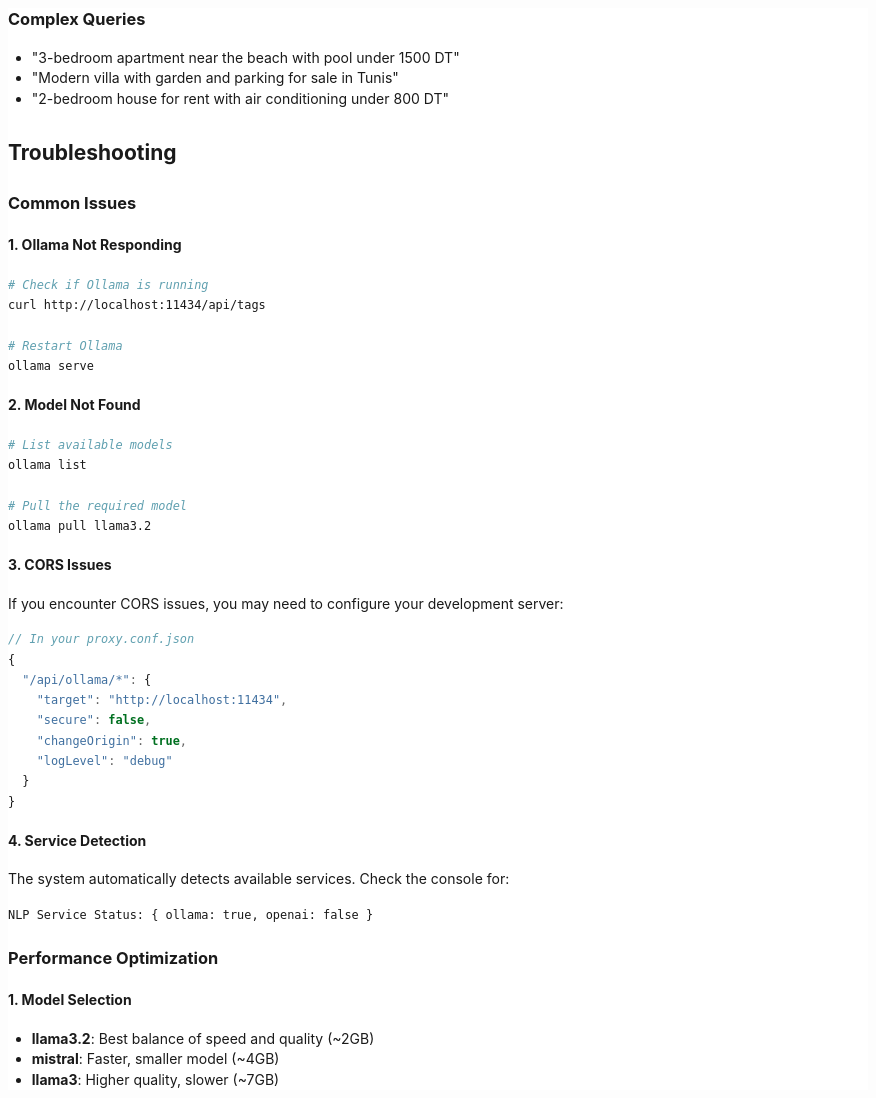 ### Complex Queries
- "3-bedroom apartment near the beach with pool under 1500 DT"
- "Modern villa with garden and parking for sale in Tunis"
- "2-bedroom house for rent with air conditioning under 800 DT"

## Troubleshooting

### Common Issues

#### 1. Ollama Not Responding
```bash
# Check if Ollama is running
curl http://localhost:11434/api/tags

# Restart Ollama
ollama serve
```

#### 2. Model Not Found
```bash
# List available models
ollama list

# Pull the required model
ollama pull llama3.2
```

#### 3. CORS Issues
If you encounter CORS issues, you may need to configure your development server:

```typescript
// In your proxy.conf.json
{
  "/api/ollama/*": {
    "target": "http://localhost:11434",
    "secure": false,
    "changeOrigin": true,
    "logLevel": "debug"
  }
}
```

#### 4. Service Detection
The system automatically detects available services. Check the console for:
```
NLP Service Status: { ollama: true, openai: false }
```

### Performance Optimization

#### 1. Model Selection
- **llama3.2**: Best balance of speed and quality (~2GB)
- **mistral**: Faster, smaller model (~4GB)
- **llama3**: Higher quality, slower (~7GB)
